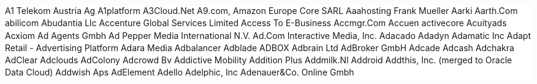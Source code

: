 <td class="entry">A1 Telekom Austria Ag</td>
</tr>
<tr class="odd row">
<td class="entry">A1platform</td>
<td class="entry">A3Cloud.Net</td>
<td class="entry">A9.com, Amazon Europe Core SARL</td>
<td class="entry">Aaahosting Frank Mueller</td>
<td class="entry">Aarki</td>
</tr>
<tr class="even row">
<td class="entry">Aarth.Com</td>
<td class="entry">abilicom</td>
<td class="entry">Abudantia Llc</td>
<td class="entry">Accenture Global Services Limited</td>
<td class="entry">Access To E-Business</td>
</tr>
<tr class="odd row">
<td class="entry">Accmgr.Com</td>
<td class="entry">Accuen</td>
<td class="entry">activecore</td>
<td class="entry">Acuityads</td>
<td class="entry">Acxiom</td>
</tr>
<tr class="even row">
<td class="entry">Ad Agents Gmbh</td>
<td class="entry">Ad Pepper Media International N.V.</td>
<td class="entry">Ad.Com Interactive Media, Inc.</td>
<td class="entry">Adacado</td>
<td class="entry">Adadyn</td>
</tr>
<tr class="odd row">
<td class="entry">Adamatic Inc</td>
<td class="entry">Adapt Retail - Advertising Platform</td>
<td class="entry">Adara Media</td>
<td class="entry">Adbalancer</td>
<td class="entry">Adblade</td>
</tr>
<tr class="even row">
<td class="entry">ADBOX</td>
<td class="entry">Adbrain Ltd</td>
<td class="entry">AdBroker GmbH</td>
<td class="entry">Adcade</td>
<td class="entry">Adcash</td>
</tr>
<tr class="odd row">
<td class="entry">Adchakra</td>
<td class="entry">AdClear</td>
<td class="entry">Adclouds</td>
<td class="entry">AdColony</td>
<td class="entry">Adcrowd Bv</td>
</tr>
<tr class="even row">
<td class="entry">Addictive Mobility</td>
<td class="entry">Addition Plus</td>
<td class="entry">Addmilk.Nl</td>
<td class="entry">Addroid</td>
<td class="entry">Addthis, Inc. (merged to Oracle Data Cloud)</td>
</tr>
<tr class="odd row">
<td class="entry">Addwish Aps</td>
<td class="entry">AdElement</td>
<td class="entry">Adello</td>
<td class="entry">Adelphic, Inc</td>
<td class="entry">Adenauer&amp;Co. Online Gmbh</td>